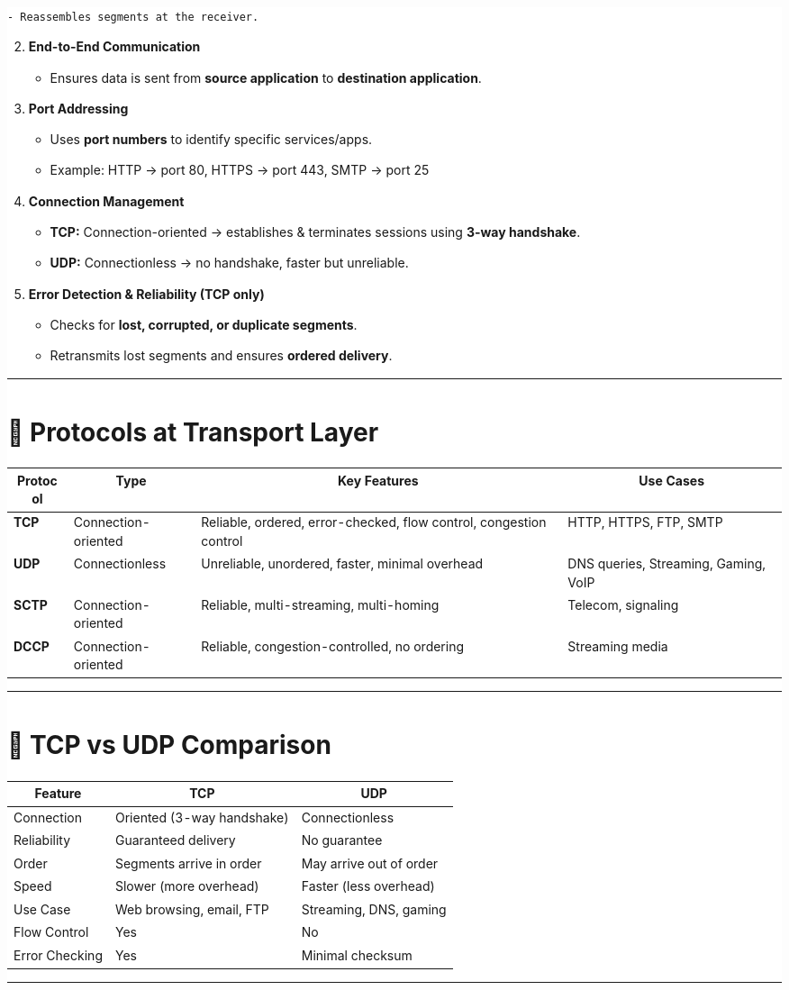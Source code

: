     - Reassembles segments at the receiver.
        
2. **End-to-End Communication**
    
    - Ensures data is sent from **source application** to **destination application**.
        
3. **Port Addressing**
    
    - Uses **port numbers** to identify specific services/apps.
        
    - Example: HTTP → port 80, HTTPS → port 443, SMTP → port 25
        
4. **Connection Management**
    
    - **TCP:** Connection-oriented → establishes & terminates sessions using **3-way handshake**.
        
    - **UDP:** Connectionless → no handshake, faster but unreliable.
        
5. **Error Detection & Reliability (TCP only)**
    
    - Checks for **lost, corrupted, or duplicate segments**.
        
    - Retransmits lost segments and ensures **ordered delivery**.
        

---

# 📌 Protocols at Transport Layer

|Protocol|Type|Key Features|Use Cases|
|---|---|---|---|
|**TCP**|Connection-oriented|Reliable, ordered, error-checked, flow control, congestion control|HTTP, HTTPS, FTP, SMTP|
|**UDP**|Connectionless|Unreliable, unordered, faster, minimal overhead|DNS queries, Streaming, Gaming, VoIP|
|**SCTP**|Connection-oriented|Reliable, multi-streaming, multi-homing|Telecom, signaling|
|**DCCP**|Connection-oriented|Reliable, congestion-controlled, no ordering|Streaming media|

---

# 🔑 TCP vs UDP Comparison

| Feature        | TCP                        | UDP                     |
| -------------- | -------------------------- | ----------------------- |
| Connection     | Oriented (3-way handshake) | Connectionless          |
| Reliability    | Guaranteed delivery        | No guarantee            |
| Order          | Segments arrive in order   | May arrive out of order |
| Speed          | Slower (more overhead)     | Faster (less overhead)  |
| Use Case       | Web browsing, email, FTP   | Streaming, DNS, gaming  |
| Flow Control   | Yes                        | No                      |
| Error Checking | Yes                        | Minimal checksum        |

---